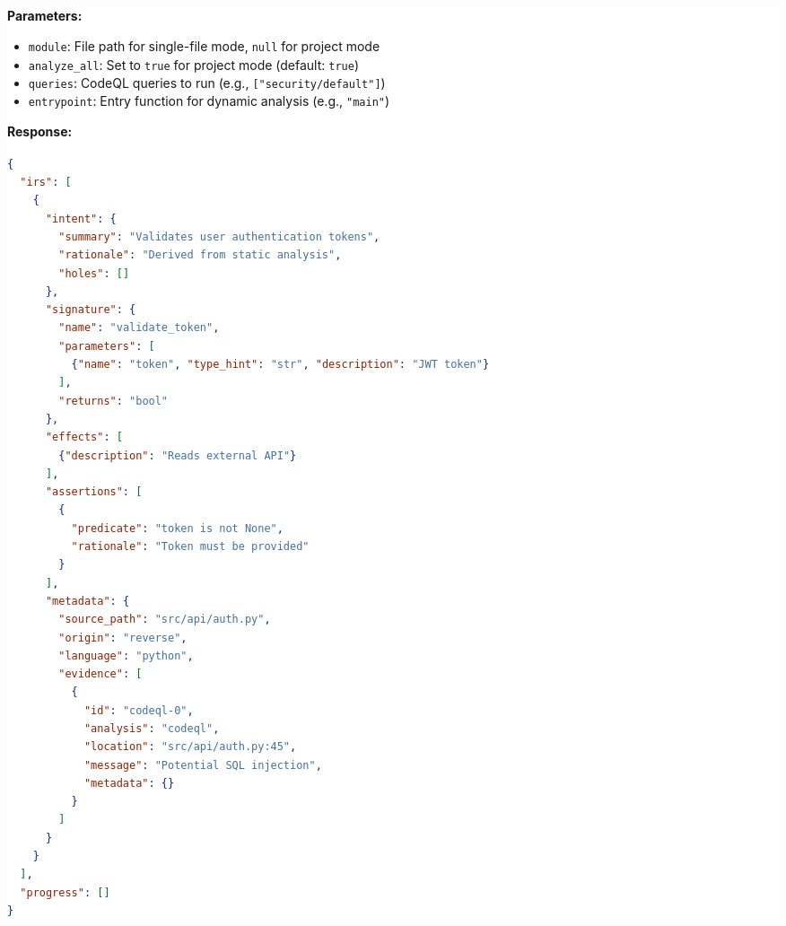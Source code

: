 **Parameters:**
- `module`: File path for single-file mode, `null` for project mode
- `analyze_all`: Set to `true` for project mode (default: `true`)
- `queries`: CodeQL queries to run (e.g., `["security/default"]`)
- `entrypoint`: Entry function for dynamic analysis (e.g., `"main"`)

**Response:**
```json
{
  "irs": [
    {
      "intent": {
        "summary": "Validates user authentication tokens",
        "rationale": "Derived from static analysis",
        "holes": []
      },
      "signature": {
        "name": "validate_token",
        "parameters": [
          {"name": "token", "type_hint": "str", "description": "JWT token"}
        ],
        "returns": "bool"
      },
      "effects": [
        {"description": "Reads external API"}
      ],
      "assertions": [
        {
          "predicate": "token is not None",
          "rationale": "Token must be provided"
        }
      ],
      "metadata": {
        "source_path": "src/api/auth.py",
        "origin": "reverse",
        "language": "python",
        "evidence": [
          {
            "id": "codeql-0",
            "analysis": "codeql",
            "location": "src/api/auth.py:45",
            "message": "Potential SQL injection",
            "metadata": {}
          }
        ]
      }
    }
  ],
  "progress": []
}
```
